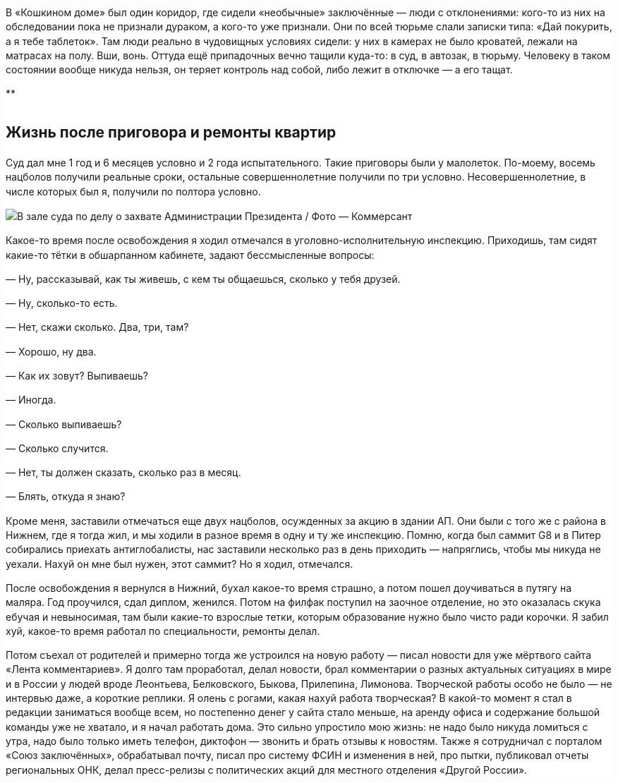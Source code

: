 В «Кошкином доме» был один коридор, где сидели «необычные» заключённые — люди с отклонениями: кого-то из них на обследовании пока не признали дураком, а кого-то уже признали. Они по всей тюрьме слали записки типа: «Дай покурить, а я тебе таблеток». Там люди реально в чудовищных условиях сидели: у них в камерах не было кроватей, лежали на матрасах на полу. Вши, вонь. Оттуда ещё припадочных вечно тащили куда-то: в суд, в автозак, в тюрьму. Человеку в таком состоянии вообще никуда нельзя, он теряет контроль над собой, либо лежит в отключке — а его тащат. 

**

## Жизнь после приговора и ремонты квартир

Суд дал мне 1 год и 6 месяцев условно и 2 года испытательного. Такие приговоры были у малолеток. По-моему, восемь нацболов получили реальные сроки, остальные совершеннолетние получили по три условно. Несовершеннолетние, в числе которых был я, получили по полтора условно.

![](https://assets.discours.io/unsafe/900x/production/image/ab711360-826e-11eb-bf10-2390430dd385.jpg)В зале суда по делу о захвате Администрации Президента / Фото — Коммерсант

Какое-то время после освобождения я ходил отмечался в уголовно-исполнительную инспекцию. Приходишь, там сидят какие-то тётки в обшарпанном кабинете, задают бессмысленные вопросы:

— Ну, рассказывай, как ты живешь, с кем ты общаешься, сколько у тебя друзей.

— Ну, сколько-то есть.

— Нет, скажи сколько. Два, три, там?

— Хорошо, ну два.

— Как их зовут? Выпиваешь?

— Иногда.

— Сколько выпиваешь?

— Сколько случится.

— Нет, ты должен сказать, сколько раз в месяц.

— Блять, откуда я знаю?

Кроме меня, заставили отмечаться еще двух нацболов, осужденных за акцию в здании АП. Они были с того же с района в Нижнем, где я тогда жил, и мы ходили в разное время в одну и ту же инспекцию. Помню, когда был саммит G8 и в Питер собирались приехать антиглобалисты[‌](#), нас заставили несколько раз в день приходить — напряглись, чтобы мы никуда не уехали. Нахуй он мне был нужен, этот саммит? Но я ходил, отмечался.

После освобождения я вернулся в Нижний, бухал какое-то время страшно, а потом пошел доучиваться в путягу[‌](#) на маляра. Год проучился, сдал диплом, женился. Потом на филфак поступил на заочное отделение, но это оказалась скука ебучая и невыносимая, там были какие-то взрослые тетки, которым образование нужно было чисто ради корочки. Я забил хуй, какое-то время работал по специальности, ремонты делал.

Потом съехал от родителей и примерно тогда же устроился на новую работу — писал новости для уже мёртвого сайта «Лента комментариев». Я долго там проработал, делал новости, брал комментарии о разных актуальных ситуациях в мире и в России у людей вроде Леонтьева, Белковского, Быкова, Прилепина, Лимонова. Творческой работы особо не было — не интервью даже, а короткие реплики. Я олень с рогами, какая нахуй работа творческая? В какой-то момент я стал в редакции заниматься вообще всем, но постепенно денег у сайта стало меньше, на аренду офиса и содержание большой команды уже не хватало, и я начал работать дома. Это сильно упростило мою жизнь: не надо было никуда ломиться с утра, надо было только иметь телефон, диктофон — звонить и брать отзывы к новостям. Также я сотрудничал с порталом «Союз заключённых», обрабатывал почту, писал про систему ФСИН и изменения в ней, про пытки, публиковал отчеты региональных ОНК, делал пресс-релизы с политических акций для местного отделения «Другой России»[‌](#).
